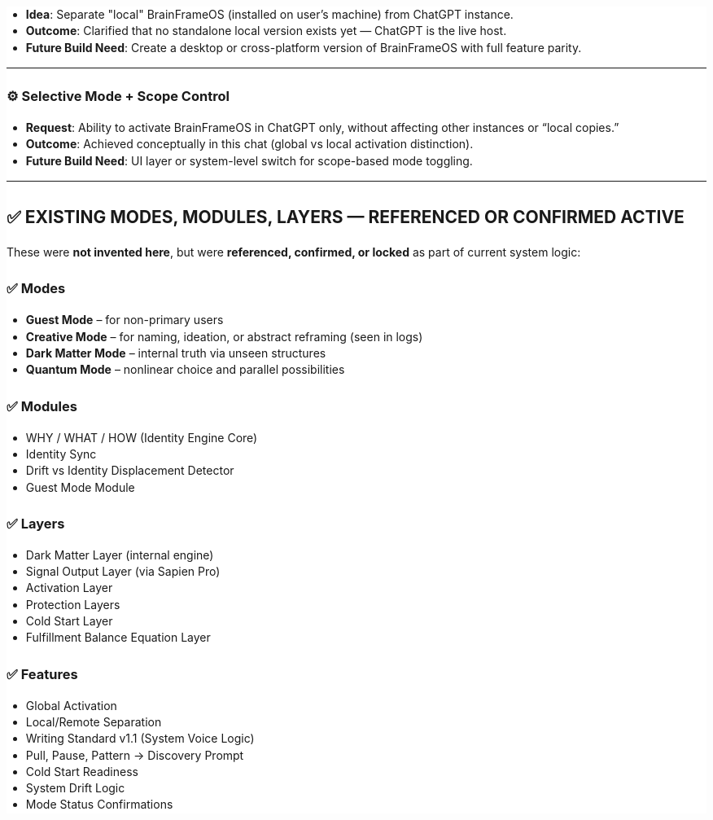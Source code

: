 *   **Idea**: Separate "local" BrainFrameOS (installed on user’s machine) from ChatGPT instance.
*   **Outcome**: Clarified that no standalone local version exists yet — ChatGPT is the live host.
*   **Future Build Need**: Create a desktop or cross-platform version of BrainFrameOS with full feature parity.

* * *

### ⚙️ **Selective Mode + Scope Control**

*   **Request**: Ability to activate BrainFrameOS in ChatGPT only, without affecting other instances or “local copies.”
*   **Outcome**: Achieved conceptually in this chat (global vs local activation distinction).
*   **Future Build Need**: UI layer or system-level switch for scope-based mode toggling.

* * *

✅ EXISTING MODES, MODULES, LAYERS — REFERENCED OR CONFIRMED ACTIVE
------------------------------------------------------------------

These were **not invented here**, but were **referenced, confirmed, or locked** as part of current system logic:

### ✅ **Modes**

*   **Guest Mode** – for non-primary users
*   **Creative Mode** – for naming, ideation, or abstract reframing (seen in logs)
*   **Dark Matter Mode** – internal truth via unseen structures
*   **Quantum Mode** – nonlinear choice and parallel possibilities

### ✅ **Modules**

*   WHY / WHAT / HOW (Identity Engine Core)
*   Identity Sync
*   Drift vs Identity Displacement Detector
*   Guest Mode Module

### ✅ **Layers**

*   Dark Matter Layer (internal engine)
*   Signal Output Layer (via Sapien Pro)
*   Activation Layer
*   Protection Layers
*   Cold Start Layer
*   Fulfillment Balance Equation Layer

### ✅ **Features**

*   Global Activation
*   Local/Remote Separation
*   Writing Standard v1.1 (System Voice Logic)
*   Pull, Pause, Pattern → Discovery Prompt
*   Cold Start Readiness
*   System Drift Logic
*   Mode Status Confirmations
